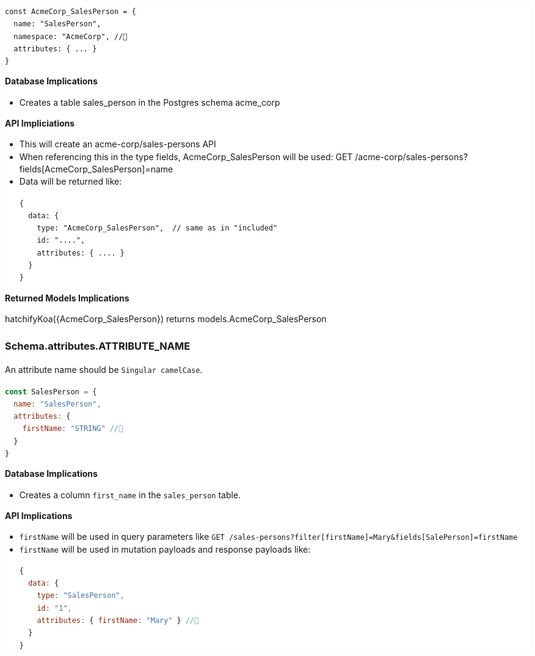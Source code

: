 ```
const AcmeCorp_SalesPerson = {
  name: "SalesPerson",
  namespace: "AcmeCorp", //👀
  attributes: { ... }
}
```

**Database Implications**

- Creates a table sales_person in the Postgres schema acme_corp

**API Impliciations**

- This will create an acme-corp/sales-persons API
- When referencing this in the type fields, AcmeCorp_SalesPerson will be used: GET /acme-corp/sales-persons?fields[AcmeCorp_SalesPerson]=name
- Data will be returned like:
  ```
  {
    data: {
      type: "AcmeCorp_SalesPerson",  // same as in "included"
      id: "....",
      attributes: { .... }
    }
  }
  ```

**Returned Models Implications**

hatchifyKoa({AcmeCorp_SalesPerson}) returns models.AcmeCorp_SalesPerson


### Schema.attributes.ATTRIBUTE_NAME

An attribute name should be `Singular camelCase`.

```js
const SalesPerson = {
  name: "SalesPerson",
  attributes: {
    firstName: "STRING" //👀
  }
}
```

**Database Implications**

- Creates a column `first_name` in the `sales_person` table.

**API Implications**

- `firstName` will be used in query parameters like
  `GET /sales-persons?filter[firstName]=Mary&fields[SalePerson]=firstName`
- `firstName` will be used in mutation payloads and response payloads like:
  ```js
  {
    data: {
      type: "SalesPerson",
      id: "1",
      attributes: { firstName: "Mary" } //👀
    }
  }
  ```
